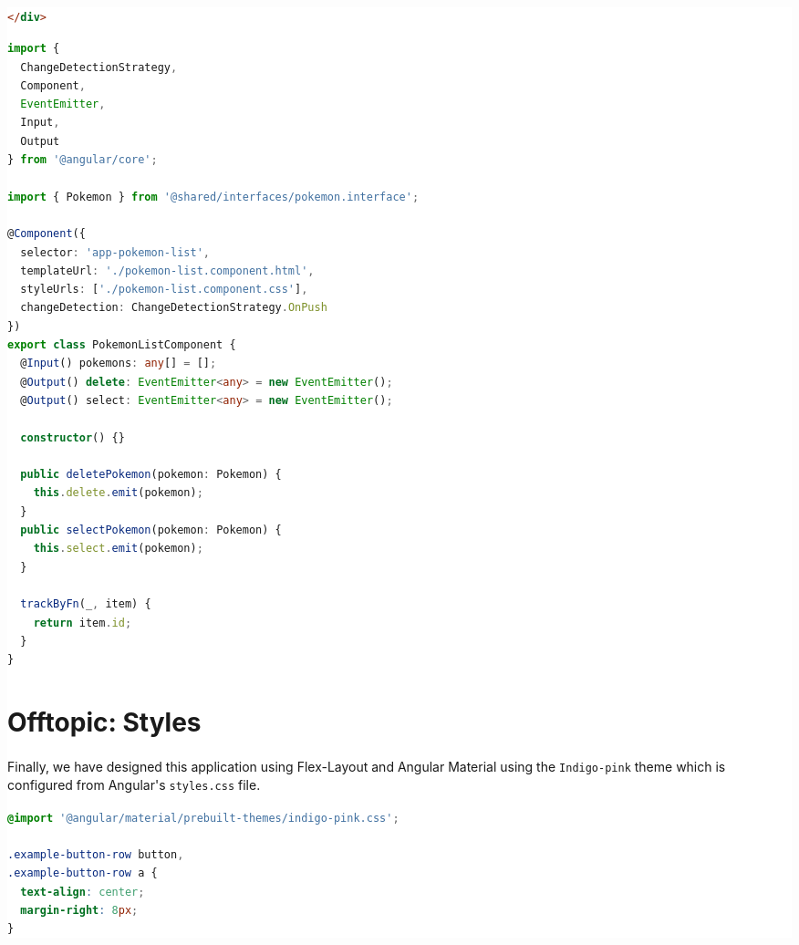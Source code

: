 ```html
</div>
```

```typescript
import {
  ChangeDetectionStrategy,
  Component,
  EventEmitter,
  Input,
  Output
} from '@angular/core';

import { Pokemon } from '@shared/interfaces/pokemon.interface';

@Component({
  selector: 'app-pokemon-list',
  templateUrl: './pokemon-list.component.html',
  styleUrls: ['./pokemon-list.component.css'],
  changeDetection: ChangeDetectionStrategy.OnPush
})
export class PokemonListComponent {
  @Input() pokemons: any[] = [];
  @Output() delete: EventEmitter<any> = new EventEmitter();
  @Output() select: EventEmitter<any> = new EventEmitter();

  constructor() {}

  public deletePokemon(pokemon: Pokemon) {
    this.delete.emit(pokemon);
  }
  public selectPokemon(pokemon: Pokemon) {
    this.select.emit(pokemon);
  }

  trackByFn(_, item) {
    return item.id;
  }
}
```


# Offtopic: Styles
Finally, we have designed this application using Flex-Layout and Angular Material using the `Indigo-pink` theme which is configured from Angular's `styles.css` file.

```css
@import '@angular/material/prebuilt-themes/indigo-pink.css';

.example-button-row button,
.example-button-row a {
  text-align: center;
  margin-right: 8px;
}

```
